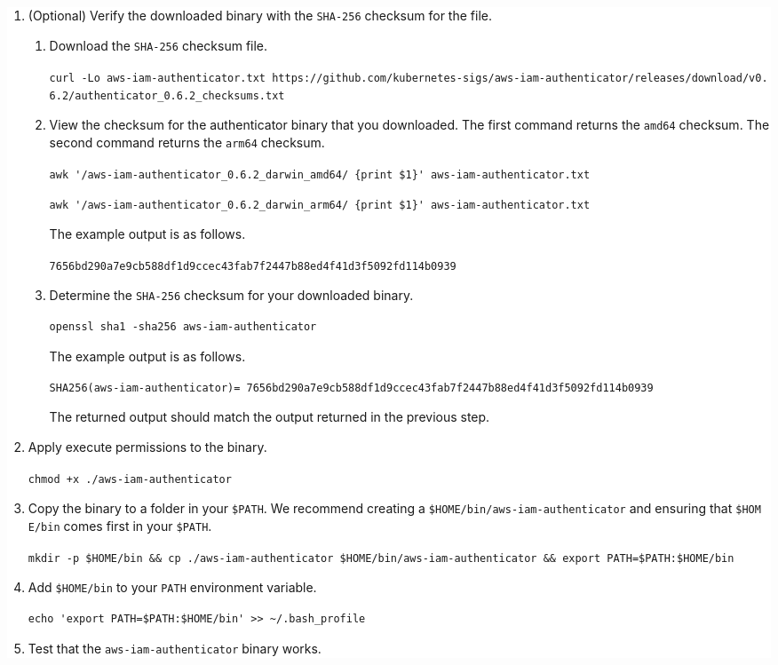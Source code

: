 1. \(Optional\) Verify the downloaded binary with the `SHA-256` checksum for the file\. 

   1. Download the `SHA-256` checksum file\.

      ```
      curl -Lo aws-iam-authenticator.txt https://github.com/kubernetes-sigs/aws-iam-authenticator/releases/download/v0.6.2/authenticator_0.6.2_checksums.txt
      ```

   1. View the checksum for the authenticator binary that you downloaded\. The first command returns the `amd64` checksum\. The second command returns the `arm64` checksum\.

      ```
      awk '/aws-iam-authenticator_0.6.2_darwin_amd64/ {print $1}' aws-iam-authenticator.txt
      ```

      ```
      awk '/aws-iam-authenticator_0.6.2_darwin_arm64/ {print $1}' aws-iam-authenticator.txt
      ```

      The example output is as follows\.

      ```
      7656bd290a7e9cb588df1d9ccec43fab7f2447b88ed4f41d3f5092fd114b0939
      ```

   1. Determine the `SHA-256` checksum for your downloaded binary\.

      ```
      openssl sha1 -sha256 aws-iam-authenticator
      ```

      The example output is as follows\.

      ```
      SHA256(aws-iam-authenticator)= 7656bd290a7e9cb588df1d9ccec43fab7f2447b88ed4f41d3f5092fd114b0939
      ```

      The returned output should match the output returned in the previous step\.

1. Apply execute permissions to the binary\.

   ```
   chmod +x ./aws-iam-authenticator
   ```

1. Copy the binary to a folder in your `$PATH`\. We recommend creating a `$HOME/bin/aws-iam-authenticator` and ensuring that `$HOME/bin` comes first in your `$PATH`\.

   ```
   mkdir -p $HOME/bin && cp ./aws-iam-authenticator $HOME/bin/aws-iam-authenticator && export PATH=$PATH:$HOME/bin
   ```

1. Add `$HOME/bin` to your `PATH` environment variable\.

   ```
   echo 'export PATH=$PATH:$HOME/bin' >> ~/.bash_profile
   ```

1. Test that the `aws-iam-authenticator` binary works\.
